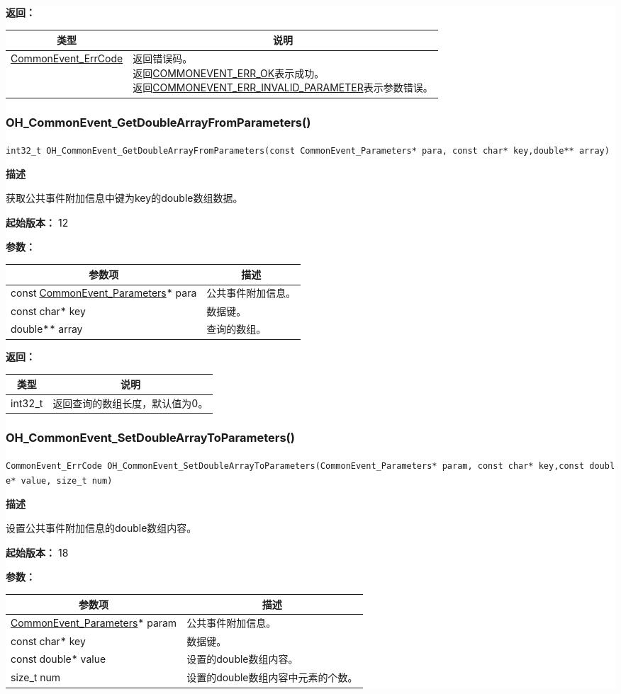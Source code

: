**返回：**

| 类型 | 说明 |
| -- | -- |
| [CommonEvent_ErrCode](#commonevent_errcode) | 返回错误码。<br>         返回[COMMONEVENT_ERR_OK](capi-oh-commonevent-h.md#commonevent_errcode)表示成功。<br>         返回[COMMONEVENT_ERR_INVALID_PARAMETER](capi-oh-commonevent-h.md#commonevent_errcode)表示参数错误。 |

### OH_CommonEvent_GetDoubleArrayFromParameters()

```
int32_t OH_CommonEvent_GetDoubleArrayFromParameters(const CommonEvent_Parameters* para, const char* key,double** array)
```

**描述**

获取公共事件附加信息中键为key的double数组数据。

**起始版本：** 12


**参数：**

| 参数项 | 描述 |
| -- | -- |
| const [CommonEvent_Parameters](#变量)* para | 公共事件附加信息。 |
| const char* key | 数据键。 |
| double** array | 查询的数组。 |

**返回：**

| 类型 | 说明 |
| -- | -- |
| int32_t | 返回查询的数组长度，默认值为0。 |

### OH_CommonEvent_SetDoubleArrayToParameters()

```
CommonEvent_ErrCode OH_CommonEvent_SetDoubleArrayToParameters(CommonEvent_Parameters* param, const char* key,const double* value, size_t num)
```

**描述**

设置公共事件附加信息的double数组内容。

**起始版本：** 18


**参数：**

| 参数项 | 描述 |
| -- | -- |
| [CommonEvent_Parameters](#变量)* param | 公共事件附加信息。 |
| const char* key | 数据键。 |
| const double* value | 设置的double数组内容。 |
| size_t num | 设置的double数组内容中元素的个数。 |
